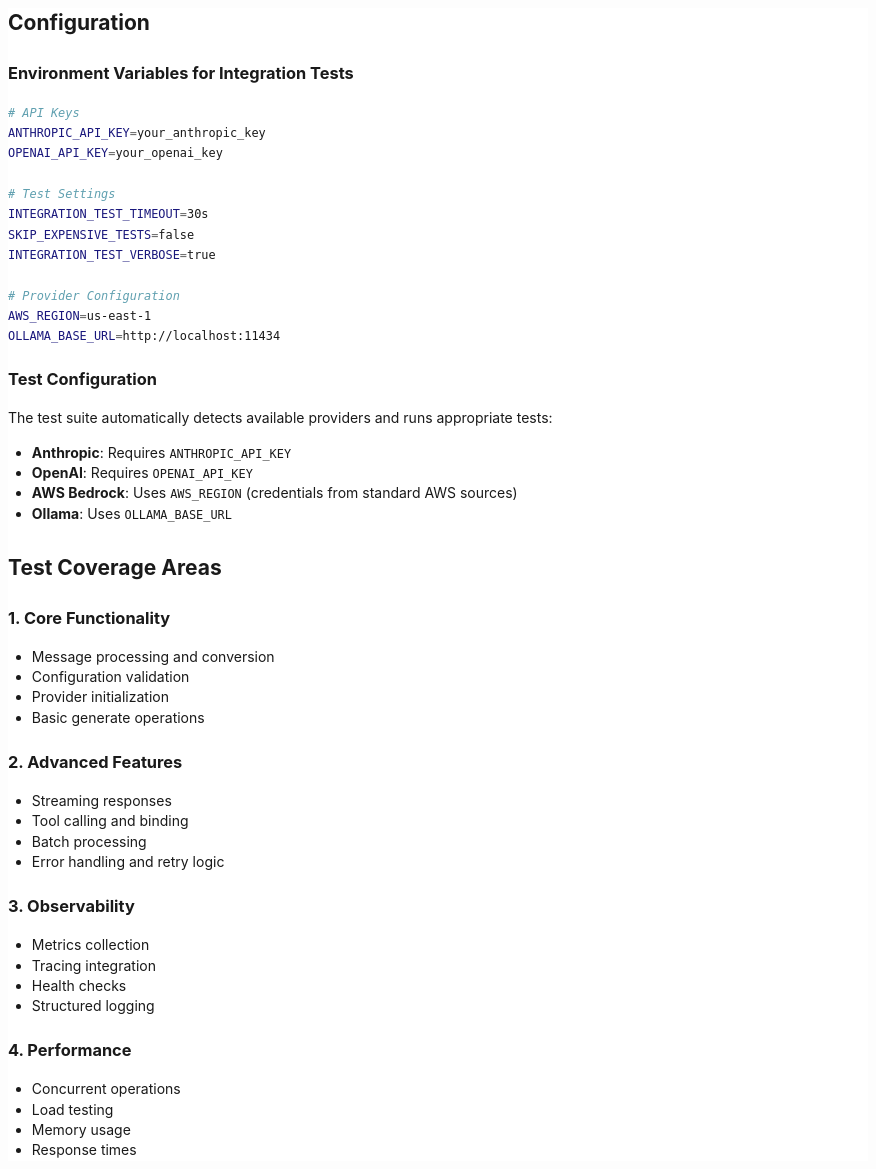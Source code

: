 ## Configuration

### Environment Variables for Integration Tests

```bash
# API Keys
ANTHROPIC_API_KEY=your_anthropic_key
OPENAI_API_KEY=your_openai_key

# Test Settings
INTEGRATION_TEST_TIMEOUT=30s
SKIP_EXPENSIVE_TESTS=false
INTEGRATION_TEST_VERBOSE=true

# Provider Configuration
AWS_REGION=us-east-1
OLLAMA_BASE_URL=http://localhost:11434
```

### Test Configuration

The test suite automatically detects available providers and runs appropriate tests:

- **Anthropic**: Requires `ANTHROPIC_API_KEY`
- **OpenAI**: Requires `OPENAI_API_KEY`
- **AWS Bedrock**: Uses `AWS_REGION` (credentials from standard AWS sources)
- **Ollama**: Uses `OLLAMA_BASE_URL`

## Test Coverage Areas

### 1. Core Functionality
- Message processing and conversion
- Configuration validation
- Provider initialization
- Basic generate operations

### 2. Advanced Features
- Streaming responses
- Tool calling and binding
- Batch processing
- Error handling and retry logic

### 3. Observability
- Metrics collection
- Tracing integration
- Health checks
- Structured logging

### 4. Performance
- Concurrent operations
- Load testing
- Memory usage
- Response times
